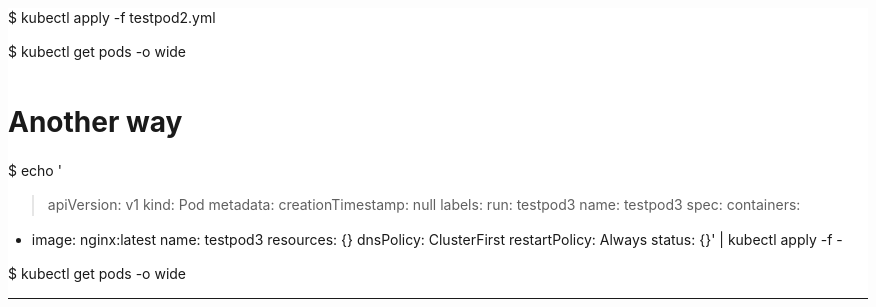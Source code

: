 ```
```
$ kubectl apply -f testpod2.yml 

$ kubectl get pods -o wide

# Another way 

$ echo '
> apiVersion: v1
kind: Pod
metadata:
  creationTimestamp: null
  labels:
    run: testpod3
  name: testpod3
spec:
  containers:
  - image: nginx:latest
    name: testpod3
    resources: {}
  dnsPolicy: ClusterFirst
  restartPolicy: Always
status: {}'  | kubectl apply -f - 

$ kubectl get pods -o wide

____________
